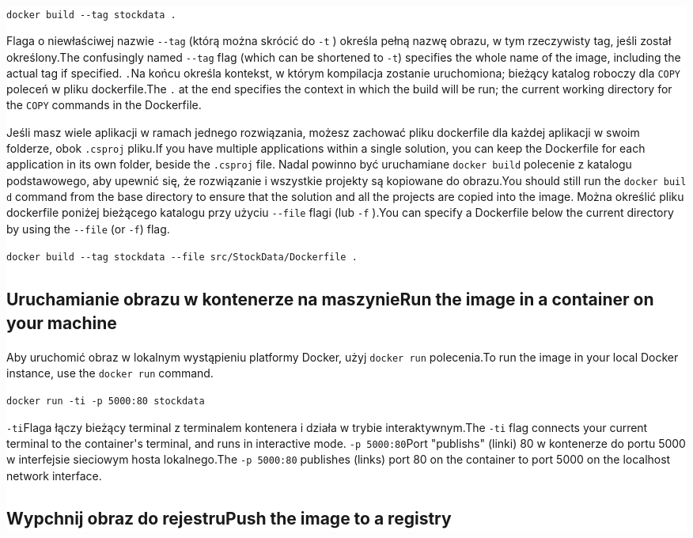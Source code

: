 ```console
docker build --tag stockdata .
```

<span data-ttu-id="2fc36-173">Flaga o niewłaściwej nazwie `--tag` (którą można skrócić do `-t` ) określa pełną nazwę obrazu, w tym rzeczywisty tag, jeśli został określony.</span><span class="sxs-lookup"><span data-stu-id="2fc36-173">The confusingly named `--tag` flag (which can be shortened to `-t`) specifies the whole name of the image, including the actual tag if specified.</span></span> <span data-ttu-id="2fc36-174">`.`Na końcu określa kontekst, w którym kompilacja zostanie uruchomiona; bieżący katalog roboczy dla `COPY` poleceń w pliku dockerfile.</span><span class="sxs-lookup"><span data-stu-id="2fc36-174">The `.` at the end specifies the context in which the build will be run; the current working directory for the `COPY` commands in the Dockerfile.</span></span>

<span data-ttu-id="2fc36-175">Jeśli masz wiele aplikacji w ramach jednego rozwiązania, możesz zachować pliku dockerfile dla każdej aplikacji w swoim folderze, obok `.csproj` pliku.</span><span class="sxs-lookup"><span data-stu-id="2fc36-175">If you have multiple applications within a single solution, you can keep the Dockerfile for each application in its own folder, beside the `.csproj` file.</span></span> <span data-ttu-id="2fc36-176">Nadal powinno być uruchamiane `docker build` polecenie z katalogu podstawowego, aby upewnić się, że rozwiązanie i wszystkie projekty są kopiowane do obrazu.</span><span class="sxs-lookup"><span data-stu-id="2fc36-176">You should still run the `docker build` command from the base directory to ensure that the solution and all the projects are copied into the image.</span></span> <span data-ttu-id="2fc36-177">Można określić pliku dockerfile poniżej bieżącego katalogu przy użyciu `--file` flagi (lub `-f` ).</span><span class="sxs-lookup"><span data-stu-id="2fc36-177">You can specify a Dockerfile below the current directory by using the `--file` (or `-f`) flag.</span></span>

```console
docker build --tag stockdata --file src/StockData/Dockerfile .
```

## <a name="run-the-image-in-a-container-on-your-machine"></a><span data-ttu-id="2fc36-178">Uruchamianie obrazu w kontenerze na maszynie</span><span class="sxs-lookup"><span data-stu-id="2fc36-178">Run the image in a container on your machine</span></span>

<span data-ttu-id="2fc36-179">Aby uruchomić obraz w lokalnym wystąpieniu platformy Docker, użyj `docker run` polecenia.</span><span class="sxs-lookup"><span data-stu-id="2fc36-179">To run the image in your local Docker instance, use the `docker run` command.</span></span>

```console
docker run -ti -p 5000:80 stockdata
```

<span data-ttu-id="2fc36-180">`-ti`Flaga łączy bieżący terminal z terminalem kontenera i działa w trybie interaktywnym.</span><span class="sxs-lookup"><span data-stu-id="2fc36-180">The `-ti` flag connects your current terminal to the container's terminal, and runs in interactive mode.</span></span> <span data-ttu-id="2fc36-181">`-p 5000:80`Port "publishs" (linki) 80 w kontenerze do portu 5000 w interfejsie sieciowym hosta lokalnego.</span><span class="sxs-lookup"><span data-stu-id="2fc36-181">The `-p 5000:80` publishes (links) port 80 on the container to port 5000 on the localhost network interface.</span></span>

## <a name="push-the-image-to-a-registry"></a><span data-ttu-id="2fc36-182">Wypchnij obraz do rejestru</span><span class="sxs-lookup"><span data-stu-id="2fc36-182">Push the image to a registry</span></span>

